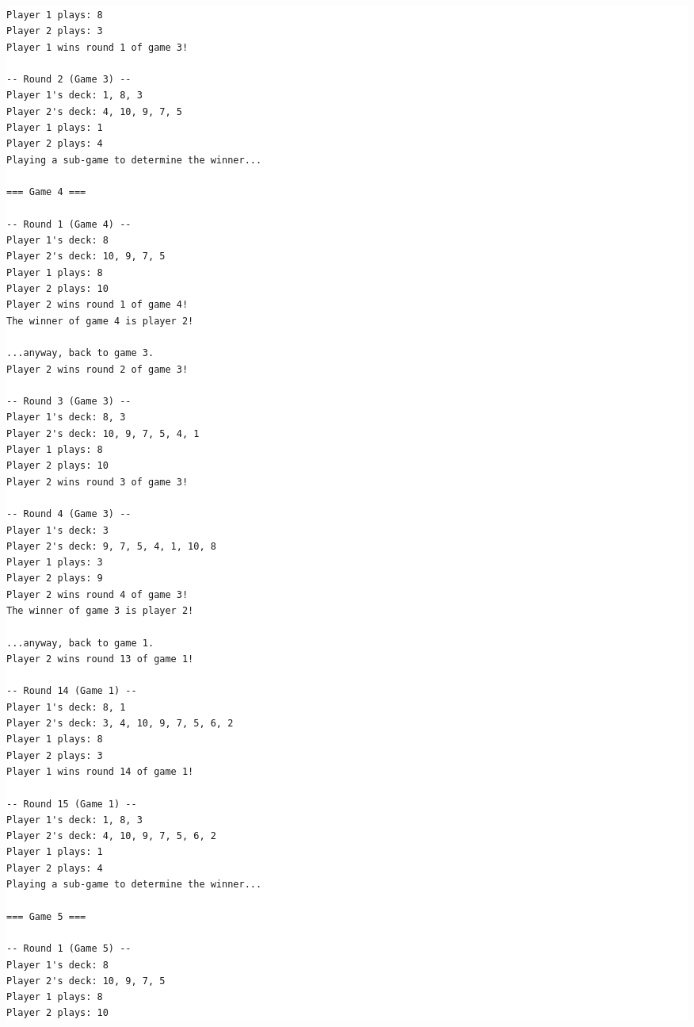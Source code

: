 ```'
Player 1 plays: 8
Player 2 plays: 3
Player 1 wins round 1 of game 3!

-- Round 2 (Game 3) --
Player 1's deck: 1, 8, 3
Player 2's deck: 4, 10, 9, 7, 5
Player 1 plays: 1
Player 2 plays: 4
Playing a sub-game to determine the winner...

=== Game 4 ===

-- Round 1 (Game 4) --
Player 1's deck: 8
Player 2's deck: 10, 9, 7, 5
Player 1 plays: 8
Player 2 plays: 10
Player 2 wins round 1 of game 4!
The winner of game 4 is player 2!

...anyway, back to game 3.
Player 2 wins round 2 of game 3!

-- Round 3 (Game 3) --
Player 1's deck: 8, 3
Player 2's deck: 10, 9, 7, 5, 4, 1
Player 1 plays: 8
Player 2 plays: 10
Player 2 wins round 3 of game 3!

-- Round 4 (Game 3) --
Player 1's deck: 3
Player 2's deck: 9, 7, 5, 4, 1, 10, 8
Player 1 plays: 3
Player 2 plays: 9
Player 2 wins round 4 of game 3!
The winner of game 3 is player 2!

...anyway, back to game 1.
Player 2 wins round 13 of game 1!

-- Round 14 (Game 1) --
Player 1's deck: 8, 1
Player 2's deck: 3, 4, 10, 9, 7, 5, 6, 2
Player 1 plays: 8
Player 2 plays: 3
Player 1 wins round 14 of game 1!

-- Round 15 (Game 1) --
Player 1's deck: 1, 8, 3
Player 2's deck: 4, 10, 9, 7, 5, 6, 2
Player 1 plays: 1
Player 2 plays: 4
Playing a sub-game to determine the winner...

=== Game 5 ===

-- Round 1 (Game 5) --
Player 1's deck: 8
Player 2's deck: 10, 9, 7, 5
Player 1 plays: 8
Player 2 plays: 10
```